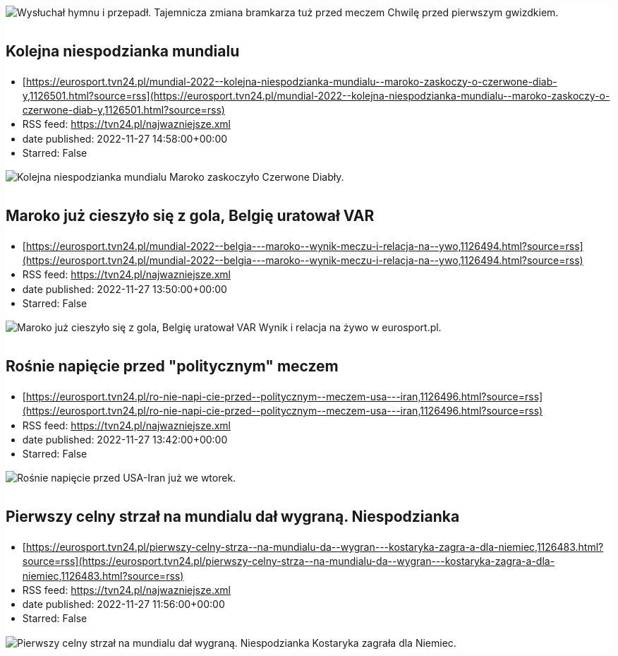 <img alt="Wysłuchał hymnu i przepadł. Tajemnicza zmiana bramkarza tuż przed meczem" src="https://tvn24.pl/najnowsze/cdn-zdjecie-tx7qqy-yassine-bounou-w-rozmowie-z-meksykanskim-sedzia/alternates/LANDSCAPE_1280" />
    Chwilę przed pierwszym gwizdkiem.

## Kolejna niespodzianka mundialu
 - [https://eurosport.tvn24.pl/mundial-2022--kolejna-niespodzianka-mundialu--maroko-zaskoczy-o-czerwone-diab-y,1126501.html?source=rss](https://eurosport.tvn24.pl/mundial-2022--kolejna-niespodzianka-mundialu--maroko-zaskoczy-o-czerwone-diab-y,1126501.html?source=rss)
 - RSS feed: https://tvn24.pl/najwazniejsze.xml
 - date published: 2022-11-27 14:58:00+00:00
 - Starred: False

<img alt="Kolejna niespodzianka mundialu" src="https://tvn24.pl/najnowsze/cdn-zdjecie-aa52l5-abdelhamid-sabiri-z-prawej-cieszy-sie-z-gola/alternates/LANDSCAPE_1280" />
    Maroko zaskoczyło Czerwone Diabły.

## Maroko już cieszyło się z gola, Belgię uratował VAR
 - [https://eurosport.tvn24.pl/mundial-2022--belgia---maroko--wynik-meczu-i-relacja-na--ywo,1126494.html?source=rss](https://eurosport.tvn24.pl/mundial-2022--belgia---maroko--wynik-meczu-i-relacja-na--ywo,1126494.html?source=rss)
 - RSS feed: https://tvn24.pl/najwazniejsze.xml
 - date published: 2022-11-27 13:50:00+00:00
 - Starred: False

<img alt="Maroko już cieszyło się z gola, Belgię uratował VAR" src="https://tvn24.pl/najnowsze/cdn-zdjecie-qucvyc-ticker-belgia-maroko/alternates/LANDSCAPE_1280" />
    Wynik i relacja na żywo w eurosport.pl.

## Rośnie napięcie przed "politycznym" meczem
 - [https://eurosport.tvn24.pl/ro-nie-napi-cie-przed--politycznym--meczem-usa---iran,1126496.html?source=rss](https://eurosport.tvn24.pl/ro-nie-napi-cie-przed--politycznym--meczem-usa---iran,1126496.html?source=rss)
 - RSS feed: https://tvn24.pl/najwazniejsze.xml
 - date published: 2022-11-27 13:42:00+00:00
 - Starred: False

<img alt="Rośnie napięcie przed " src="https://tvn24.pl/najnowsze/cdn-zdjecie-rw4m0m-amerykanscy-kibice-na-turnieju-w-katarze/alternates/LANDSCAPE_1280" />
    USA-Iran już we wtorek.

## Pierwszy celny strzał na mundialu dał wygraną. Niespodzianka
 - [https://eurosport.tvn24.pl/pierwszy-celny-strza--na-mundialu-da--wygran---kostaryka-zagra-a-dla-niemiec,1126483.html?source=rss](https://eurosport.tvn24.pl/pierwszy-celny-strza--na-mundialu-da--wygran---kostaryka-zagra-a-dla-niemiec,1126483.html?source=rss)
 - RSS feed: https://tvn24.pl/najwazniejsze.xml
 - date published: 2022-11-27 11:56:00+00:00
 - Starred: False

<img alt="Pierwszy celny strzał na mundialu dał wygraną. Niespodzianka" src="https://tvn24.pl/najnowsze/cdn-zdjecie-13i238-kostaryka-zszokowala-japonie/alternates/LANDSCAPE_1280" />
    Kostaryka zagrała dla Niemiec.

